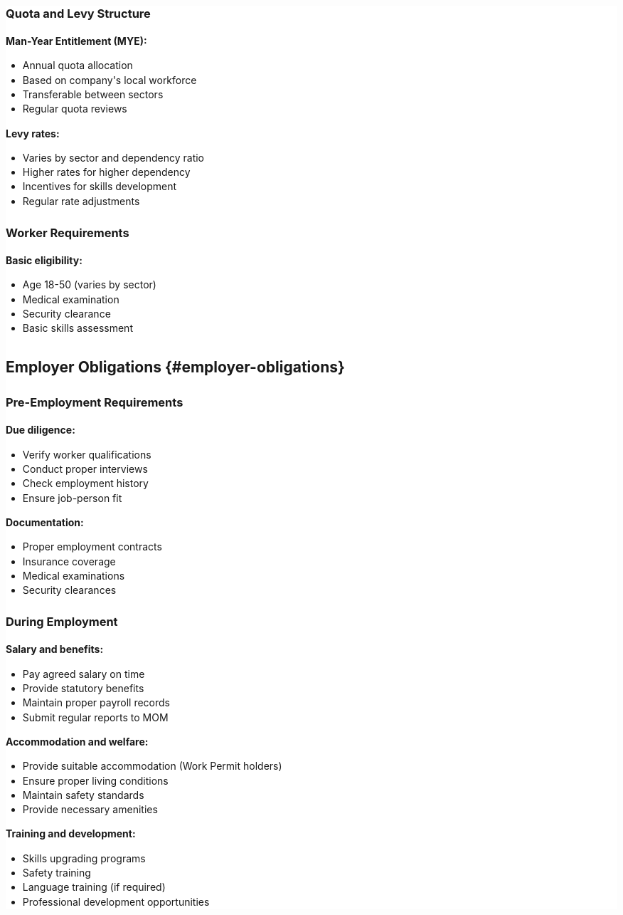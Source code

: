 ### Quota and Levy Structure
**Man-Year Entitlement (MYE):**
- Annual quota allocation
- Based on company's local workforce
- Transferable between sectors
- Regular quota reviews

**Levy rates:**
- Varies by sector and dependency ratio
- Higher rates for higher dependency
- Incentives for skills development
- Regular rate adjustments

### Worker Requirements
**Basic eligibility:**
- Age 18-50 (varies by sector)
- Medical examination
- Security clearance
- Basic skills assessment

## Employer Obligations {#employer-obligations}

### Pre-Employment Requirements
**Due diligence:**
- Verify worker qualifications
- Conduct proper interviews
- Check employment history
- Ensure job-person fit

**Documentation:**
- Proper employment contracts
- Insurance coverage
- Medical examinations
- Security clearances

### During Employment
**Salary and benefits:**
- Pay agreed salary on time
- Provide statutory benefits
- Maintain proper payroll records
- Submit regular reports to MOM

**Accommodation and welfare:**
- Provide suitable accommodation (Work Permit holders)
- Ensure proper living conditions
- Maintain safety standards
- Provide necessary amenities

**Training and development:**
- Skills upgrading programs
- Safety training
- Language training (if required)
- Professional development opportunities
